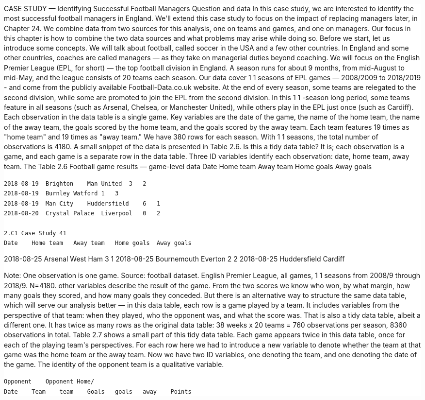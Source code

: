 CASE STUDY — Identifying Successful Football Managers Question and data In this case study, we are interested to identify the most successful football managers in England. We'll extend this case study to focus on the impact of replacing managers later, in Chapter 24. We combine data from two sources for this analysis, one on teams and games, and one on managers. Our focus in this chapter is how to combine the two data sources and what problems may arise while doing so. Before we start, let us introduce some concepts. We will talk about football, called soccer in the USA and a few other countries. In England and some other countries, coaches are called managers — as they take on managerial duties beyond coaching. We will focus on the English Premier League (EPL, for short) — the top football division in England. A season runs for about 9 months, from mid-August to mid-May, and the league consists of 20 teams each season. Our data cover 1 1 seasons of EPL games — 2008/2009 to 2018/2019 - and come from the publicly available Football-Data.co.uk website. At the end of every season, some teams are relegated to the second division, while some are promoted to join the EPL from the second division. In this 1 1 -season long period, some teams feature in all seasons (such as Arsenal, Chelsea, or Manchester United), while others play in the EPL just once (such as Cardiff). Each observation in the data table is a single game. Key variables are the date of the game, the name of the home team, the name of the away team, the goals scored by the home team, and the goals scored by the away team. Each team features 19 times as "home team" and 19 times as "away team." We have 380 rows for each season. With 1 1 seasons, the total number of observations is 4180. A small snippet of the data is presented in Table 2.6. Is this a tidy data table? It is; each observation is a game, and each game is a separate row in the data table. Three ID variables identify each observation: date, home team, away team. The Table 2.6 Football game results — game-level data Date Home team Away team Home goals Away goals

```
2018-08-19	Brighton	Man United	3	2
2018-08-19	Burnley	Watford	1	3
2018-08-19	Man City	Huddersfield	6	1
2018-08-20	Crystal Palace	Liverpool	0	2

2.C1 Case Study	41
Date	Home team	Away team	Home goals	Away goals
```

2018-08-25 Arsenal West Ham 3 1 2018-08-25 Bournemouth Everton 2 2 2018-08-25 Huddersfield Cardiff

Note: One observation is one game. Source: football dataset. English Premier League, all games, 1 1 seasons from 2008/9 through 2018/9. N=4180. other variables describe the result of the game. From the two scores we know who won, by what margin, how many goals they scored, and how many goals they conceded. But there is an alternative way to structure the same data table, which will serve our analysis better — in this data table, each row is a game played by a team. It includes variables from the perspective of that team: when they played, who the opponent was, and what the score was. That is also a tidy data table, albeit a different one. It has twice as many rows as the original data table: 38 weeks x 20 teams = 760 observations per season, 8360 observations in total. Table 2.7 shows a small part of this tidy data table. Each game appears twice in this data table, once for each of the playing team's perspectives. For each row here we had to introduce a new variable to denote whether the team at that game was the home team or the away team. Now we have two ID variables, one denoting the team, and one denoting the date of the game. The identity of the opponent team is a qualitative variable.

```
Opponent	Opponent Home/
Date	Team	team	Goals	goals	away	Points
```
